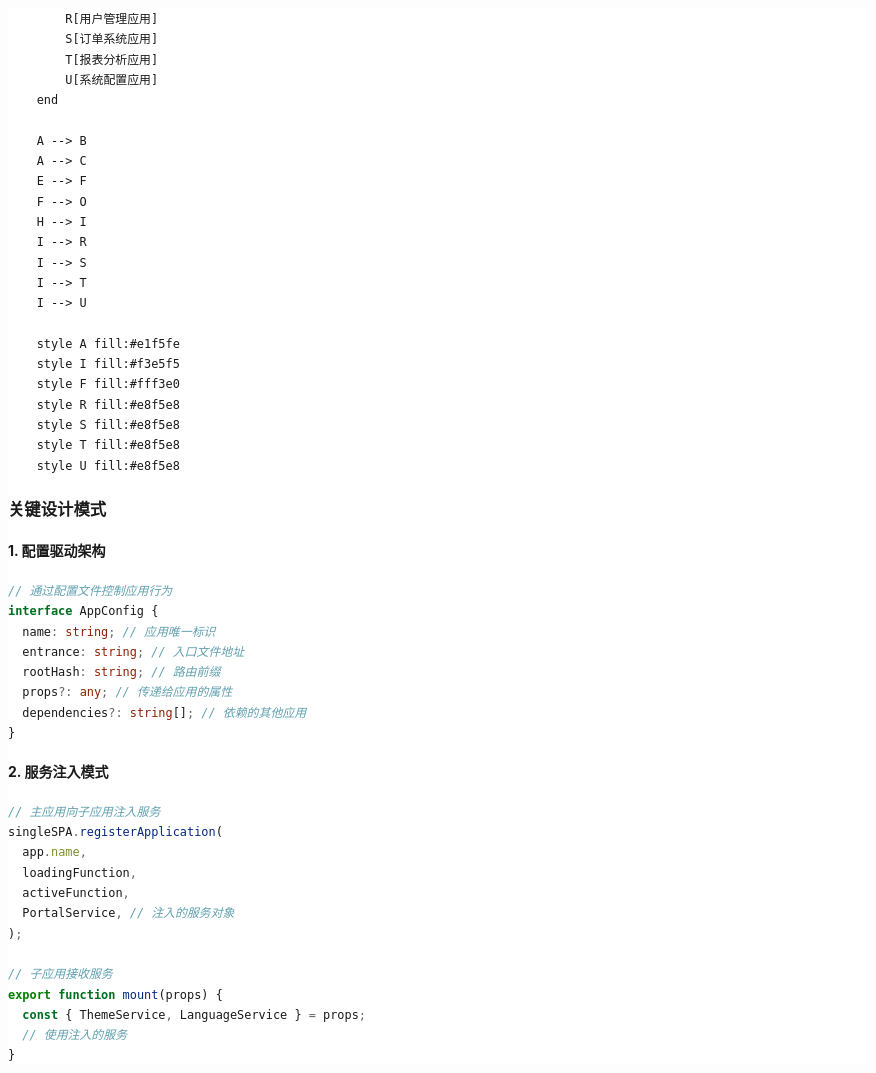 ```mermaid
        R[用户管理应用]
        S[订单系统应用]
        T[报表分析应用]
        U[系统配置应用]
    end

    A --> B
    A --> C
    E --> F
    F --> O
    H --> I
    I --> R
    I --> S
    I --> T
    I --> U

    style A fill:#e1f5fe
    style I fill:#f3e5f5
    style F fill:#fff3e0
    style R fill:#e8f5e8
    style S fill:#e8f5e8
    style T fill:#e8f5e8
    style U fill:#e8f5e8
```

### 关键设计模式

#### 1. **配置驱动架构**

```typescript
// 通过配置文件控制应用行为
interface AppConfig {
  name: string; // 应用唯一标识
  entrance: string; // 入口文件地址
  rootHash: string; // 路由前缀
  props?: any; // 传递给应用的属性
  dependencies?: string[]; // 依赖的其他应用
}
```

#### 2. **服务注入模式**

```typescript
// 主应用向子应用注入服务
singleSPA.registerApplication(
  app.name,
  loadingFunction,
  activeFunction,
  PortalService, // 注入的服务对象
);

// 子应用接收服务
export function mount(props) {
  const { ThemeService, LanguageService } = props;
  // 使用注入的服务
}
```
